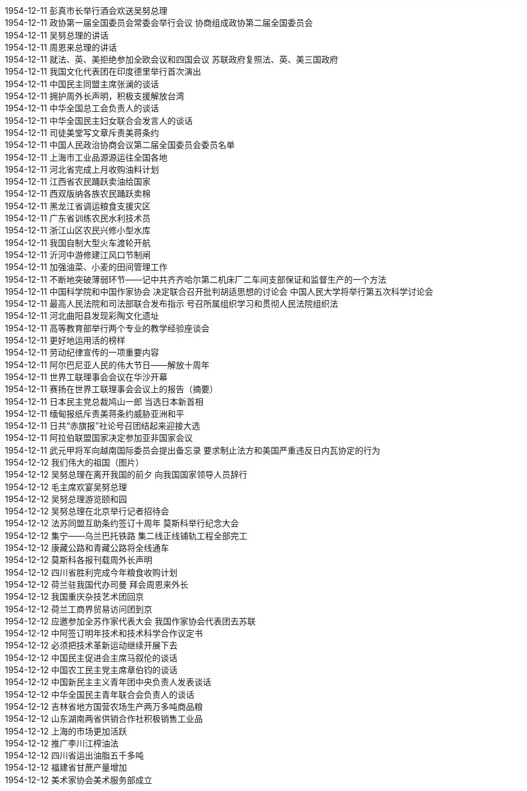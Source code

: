 1954-12-11 彭真市长举行酒会欢送吴努总理  
1954-12-11 政协第一届全国委员会常委会举行会议  协商组成政协第二届全国委员会  
1954-12-11 吴努总理的讲话  
1954-12-11 周恩来总理的讲话  
1954-12-11 就法、英、美拒绝参加全欧会议和四国会议  苏联政府复照法、英、美三国政府  
1954-12-11 我国文化代表团在印度德里举行首次演出  
1954-12-11 中国民主同盟主席张澜的谈话  
1954-12-11 拥护周外长声明，积极支援解放台湾  
1954-12-11 中华全国总工会负责人的谈话  
1954-12-11 中华全国民主妇女联合会发言人的谈话  
1954-12-11 司徒美堂写文章斥责美蒋条约  
1954-12-11 中国人民政治协商会议第二届全国委员会委员名单  
1954-12-11 上海市工业品源源运往全国各地  
1954-12-11 河北省完成上月收购油料计划  
1954-12-11 江西省农民踊跃卖油给国家  
1954-12-11 西双版纳各族农民踊跃卖棉  
1954-12-11 黑龙江省调运粮食支援灾区  
1954-12-11 广东省训练农民水利技术员  
1954-12-11 浙江山区农民兴修小型水库  
1954-12-11 我国自制大型火车渡轮开航  
1954-12-11 沂河中游修建江风口节制闸  
1954-12-11 加强油菜、小麦的田间管理工作  
1954-12-11 不断地突破薄弱环节——记中共齐齐哈尔第二机床厂二车间支部保证和监督生产的一个方法  
1954-12-11 中国科学院和中国作家协会  决定联合召开批判胡适思想的讨论会  中国人民大学将举行第五次科学讨论会  
1954-12-11 最高人民法院和司法部联合发布指示  号召所属组织学习和贯彻人民法院组织法  
1954-12-11 河北曲阳县发现彩陶文化遗址  
1954-12-11 高等教育部举行两个专业的教学经验座谈会  
1954-12-11 更好地运用活的榜样  
1954-12-11 劳动纪律宣传的一项重要内容  
1954-12-11 阿尔巴尼亚人民的伟大节日——解放十周年  
1954-12-11 世界工联理事会会议在华沙开幕  
1954-12-11 赛扬在世界工联理事会会议上的报告（摘要）  
1954-12-11 日本民主党总裁鸠山一郎  当选日本新首相  
1954-12-11 缅甸报纸斥责美蒋条约威胁亚洲和平  
1954-12-11 日共“赤旗报”社论号召团结起来迎接大选  
1954-12-11 阿拉伯联盟国家决定参加亚非国家会议  
1954-12-11 武元甲将军向越南国际委员会提出备忘录  要求制止法方和美国严重违反日内瓦协定的行为  
1954-12-12 我们伟大的祖国（图片）  
1954-12-12 吴努总理在离开我国的前夕  向我国国家领导人员辞行  
1954-12-12 毛主席欢宴吴努总理  
1954-12-12 吴努总理游览颐和园  
1954-12-12 吴努总理在北京举行记者招待会  
1954-12-12 法苏同盟互助条约签订十周年  莫斯科举行纪念大会  
1954-12-12 集宁——乌兰巴托铁路  集二线正线铺轨工程全部完工  
1954-12-12 康藏公路和青藏公路将全线通车  
1954-12-12 莫斯科各报刊载周外长声明  
1954-12-12 四川省胜利完成今年粮食收购计划  
1954-12-12 荷兰驻我国代办司曼  拜会周恩来外长  
1954-12-12 我国重庆杂技艺术团回京  
1954-12-12 荷兰工商界贸易访问团到京  
1954-12-12 应邀参加全苏作家代表大会  我国作家协会代表团去苏联  
1954-12-12 中阿签订明年技术和技术科学合作议定书  
1954-12-12 必须把技术革新运动继续开展下去  
1954-12-12 中国民主促进会主席马叙伦的谈话  
1954-12-12 中国农工民主党主席章伯钧的谈话  
1954-12-12 中国新民主主义青年团中央负责人发表谈话  
1954-12-12 中华全国民主青年联合会负责人的谈话  
1954-12-12 吉林省地方国营农场生产两万多吨商品粮  
1954-12-12 山东湖南两省供销合作社积极销售工业品  
1954-12-12 上海的市场更加活跃  
1954-12-12 推广李川江榨油法  
1954-12-12 四川省运出油脂五千多吨  
1954-12-12 福建省甘蔗产量增加  
1954-12-12 美术家协会美术服务部成立  